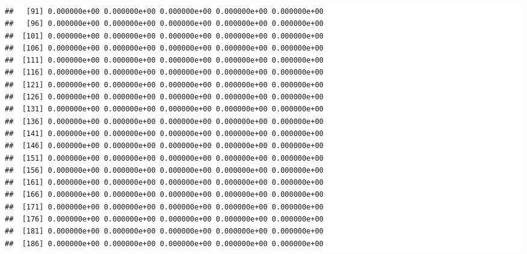     ##   [91] 0.000000e+00 0.000000e+00 0.000000e+00 0.000000e+00 0.000000e+00
    ##   [96] 0.000000e+00 0.000000e+00 0.000000e+00 0.000000e+00 0.000000e+00
    ##  [101] 0.000000e+00 0.000000e+00 0.000000e+00 0.000000e+00 0.000000e+00
    ##  [106] 0.000000e+00 0.000000e+00 0.000000e+00 0.000000e+00 0.000000e+00
    ##  [111] 0.000000e+00 0.000000e+00 0.000000e+00 0.000000e+00 0.000000e+00
    ##  [116] 0.000000e+00 0.000000e+00 0.000000e+00 0.000000e+00 0.000000e+00
    ##  [121] 0.000000e+00 0.000000e+00 0.000000e+00 0.000000e+00 0.000000e+00
    ##  [126] 0.000000e+00 0.000000e+00 0.000000e+00 0.000000e+00 0.000000e+00
    ##  [131] 0.000000e+00 0.000000e+00 0.000000e+00 0.000000e+00 0.000000e+00
    ##  [136] 0.000000e+00 0.000000e+00 0.000000e+00 0.000000e+00 0.000000e+00
    ##  [141] 0.000000e+00 0.000000e+00 0.000000e+00 0.000000e+00 0.000000e+00
    ##  [146] 0.000000e+00 0.000000e+00 0.000000e+00 0.000000e+00 0.000000e+00
    ##  [151] 0.000000e+00 0.000000e+00 0.000000e+00 0.000000e+00 0.000000e+00
    ##  [156] 0.000000e+00 0.000000e+00 0.000000e+00 0.000000e+00 0.000000e+00
    ##  [161] 0.000000e+00 0.000000e+00 0.000000e+00 0.000000e+00 0.000000e+00
    ##  [166] 0.000000e+00 0.000000e+00 0.000000e+00 0.000000e+00 0.000000e+00
    ##  [171] 0.000000e+00 0.000000e+00 0.000000e+00 0.000000e+00 0.000000e+00
    ##  [176] 0.000000e+00 0.000000e+00 0.000000e+00 0.000000e+00 0.000000e+00
    ##  [181] 0.000000e+00 0.000000e+00 0.000000e+00 0.000000e+00 0.000000e+00
    ##  [186] 0.000000e+00 0.000000e+00 0.000000e+00 0.000000e+00 0.000000e+00